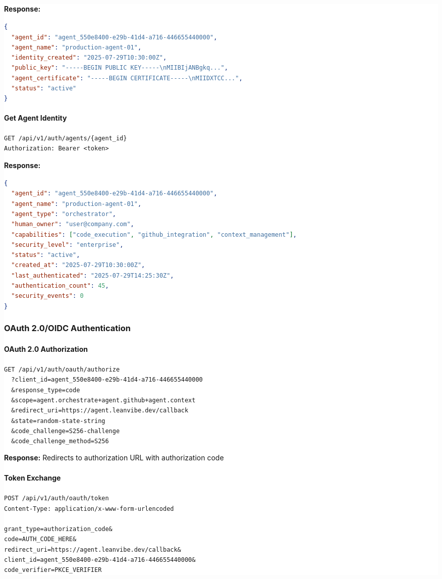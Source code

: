 ```http
```

**Response:**
```json
{
  "agent_id": "agent_550e8400-e29b-41d4-a716-446655440000",
  "agent_name": "production-agent-01",
  "identity_created": "2025-07-29T10:30:00Z",
  "public_key": "-----BEGIN PUBLIC KEY-----\nMIIBIjANBgkq...",
  "agent_certificate": "-----BEGIN CERTIFICATE-----\nMIIDXTCC...",
  "status": "active"
}
```

#### Get Agent Identity
```http
GET /api/v1/auth/agents/{agent_id}
Authorization: Bearer <token>
```

**Response:**
```json
{
  "agent_id": "agent_550e8400-e29b-41d4-a716-446655440000",
  "agent_name": "production-agent-01",
  "agent_type": "orchestrator",
  "human_owner": "user@company.com",
  "capabilities": ["code_execution", "github_integration", "context_management"],
  "security_level": "enterprise",
  "status": "active",
  "created_at": "2025-07-29T10:30:00Z",
  "last_authenticated": "2025-07-29T14:25:30Z",
  "authentication_count": 45,
  "security_events": 0
}
```

### OAuth 2.0/OIDC Authentication

#### OAuth 2.0 Authorization
```http
GET /api/v1/auth/oauth/authorize
  ?client_id=agent_550e8400-e29b-41d4-a716-446655440000
  &response_type=code
  &scope=agent.orchestrate+agent.github+agent.context
  &redirect_uri=https://agent.leanvibe.dev/callback
  &state=random-state-string
  &code_challenge=S256-challenge
  &code_challenge_method=S256
```

**Response:** Redirects to authorization URL with authorization code

#### Token Exchange
```http
POST /api/v1/auth/oauth/token
Content-Type: application/x-www-form-urlencoded

grant_type=authorization_code&
code=AUTH_CODE_HERE&
redirect_uri=https://agent.leanvibe.dev/callback&
client_id=agent_550e8400-e29b-41d4-a716-446655440000&
code_verifier=PKCE_VERIFIER
```
